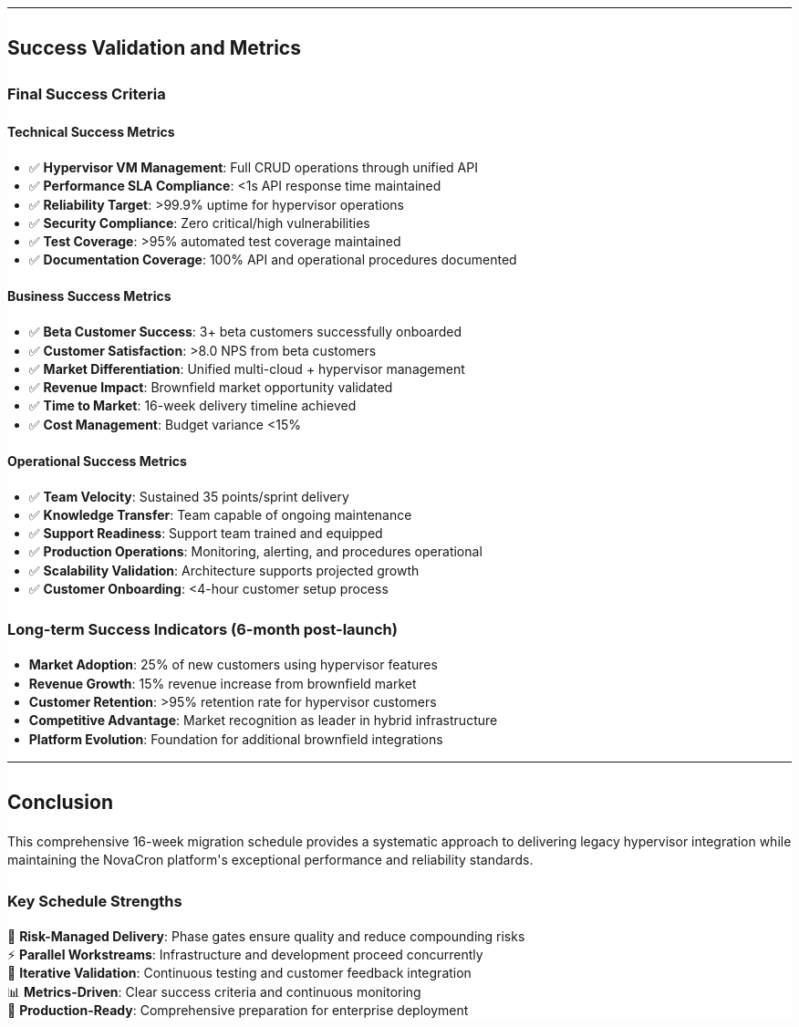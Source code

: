 
---

## Success Validation and Metrics

### Final Success Criteria

#### Technical Success Metrics
- ✅ **Hypervisor VM Management**: Full CRUD operations through unified API
- ✅ **Performance SLA Compliance**: <1s API response time maintained
- ✅ **Reliability Target**: >99.9% uptime for hypervisor operations
- ✅ **Security Compliance**: Zero critical/high vulnerabilities
- ✅ **Test Coverage**: >95% automated test coverage maintained
- ✅ **Documentation Coverage**: 100% API and operational procedures documented

#### Business Success Metrics
- ✅ **Beta Customer Success**: 3+ beta customers successfully onboarded
- ✅ **Customer Satisfaction**: >8.0 NPS from beta customers
- ✅ **Market Differentiation**: Unified multi-cloud + hypervisor management
- ✅ **Revenue Impact**: Brownfield market opportunity validated
- ✅ **Time to Market**: 16-week delivery timeline achieved
- ✅ **Cost Management**: Budget variance <15%

#### Operational Success Metrics
- ✅ **Team Velocity**: Sustained 35 points/sprint delivery
- ✅ **Knowledge Transfer**: Team capable of ongoing maintenance
- ✅ **Support Readiness**: Support team trained and equipped
- ✅ **Production Operations**: Monitoring, alerting, and procedures operational
- ✅ **Scalability Validation**: Architecture supports projected growth
- ✅ **Customer Onboarding**: <4-hour customer setup process

### Long-term Success Indicators (6-month post-launch)
- **Market Adoption**: 25% of new customers using hypervisor features
- **Revenue Growth**: 15% revenue increase from brownfield market
- **Customer Retention**: >95% retention rate for hypervisor customers
- **Competitive Advantage**: Market recognition as leader in hybrid infrastructure
- **Platform Evolution**: Foundation for additional brownfield integrations

---

## Conclusion

This comprehensive 16-week migration schedule provides a systematic approach to delivering legacy hypervisor integration while maintaining the NovaCron platform's exceptional performance and reliability standards.

### Key Schedule Strengths
🎯 **Risk-Managed Delivery**: Phase gates ensure quality and reduce compounding risks  
⚡ **Parallel Workstreams**: Infrastructure and development proceed concurrently  
🔄 **Iterative Validation**: Continuous testing and customer feedback integration  
📊 **Metrics-Driven**: Clear success criteria and continuous monitoring  
🚀 **Production-Ready**: Comprehensive preparation for enterprise deployment  
